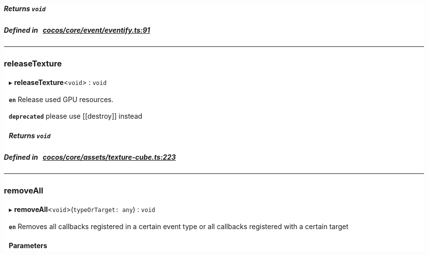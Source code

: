 

##### Returns `void`




</div>

##### Defined in &nbsp;   [cocos/core/event/eventify.ts:91](https://github.com/cocos-creator/engine/blob/c7bf6b8a9/cocos/core/event/eventify.ts#L91)&nbsp;
___
### releaseTexture
<div style="margin-left: 10px;">

▸   **releaseTexture**<`void`\> : `void`




**`en`** Release used GPU resources.




**`deprecated`** please use [[destroy]] instead










##### Returns `void`




</div>

##### Defined in &nbsp;   [cocos/core/assets/texture-cube.ts:223](https://github.com/cocos-creator/engine/blob/c7bf6b8a9/cocos/core/assets/texture-cube.ts#L223)&nbsp;
___
### removeAll
<div style="margin-left: 10px;">

▸   **removeAll**<`void`\>(`typeOrTarget: any`) : `void`




**`en`** Removes all callbacks registered in a certain event type or all callbacks registered with a certain target








#### Parameters
